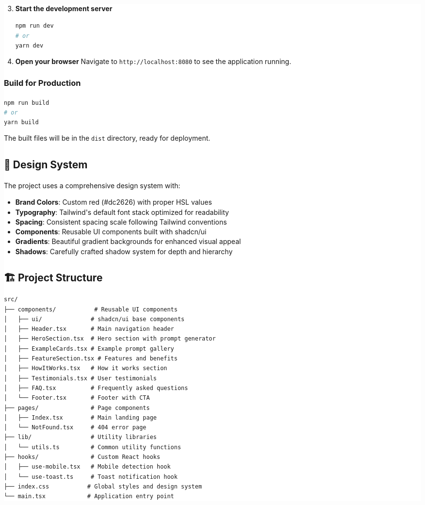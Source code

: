 3. **Start the development server**
   ```bash
   npm run dev
   # or
   yarn dev
   ```

4. **Open your browser**
   Navigate to `http://localhost:8080` to see the application running.

### Build for Production

```bash
npm run build
# or
yarn build
```

The built files will be in the `dist` directory, ready for deployment.

## 🎨 Design System

The project uses a comprehensive design system with:

- **Brand Colors**: Custom red (#dc2626) with proper HSL values
- **Typography**: Tailwind's default font stack optimized for readability
- **Spacing**: Consistent spacing scale following Tailwind conventions
- **Components**: Reusable UI components built with shadcn/ui
- **Gradients**: Beautiful gradient backgrounds for enhanced visual appeal
- **Shadows**: Carefully crafted shadow system for depth and hierarchy

## 🏗️ Project Structure

```
src/
├── components/           # Reusable UI components
│   ├── ui/              # shadcn/ui base components
│   ├── Header.tsx       # Main navigation header
│   ├── HeroSection.tsx  # Hero section with prompt generator
│   ├── ExampleCards.tsx # Example prompt gallery
│   ├── FeatureSection.tsx # Features and benefits
│   ├── HowItWorks.tsx   # How it works section
│   ├── Testimonials.tsx # User testimonials
│   ├── FAQ.tsx          # Frequently asked questions
│   └── Footer.tsx       # Footer with CTA
├── pages/               # Page components
│   ├── Index.tsx        # Main landing page
│   └── NotFound.tsx     # 404 error page
├── lib/                 # Utility libraries
│   └── utils.ts         # Common utility functions
├── hooks/               # Custom React hooks
│   ├── use-mobile.tsx   # Mobile detection hook
│   └── use-toast.ts     # Toast notification hook
├── index.css           # Global styles and design system
└── main.tsx            # Application entry point
```
